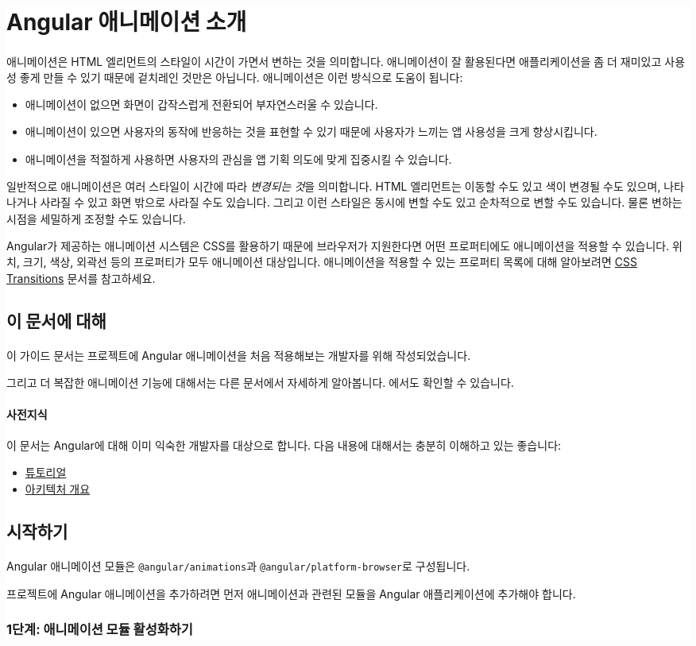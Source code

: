 
# Angular 애니메이션 소개


애니메이션은 HTML 엘리먼트의 스타일이 시간이 가면서 변하는 것을 의미합니다.
애니메이션이 잘 활용된다면 애플리케이션을 좀 더 재미있고 사용성 좋게 만들 수 있기 때문에 겉치레인 것만은 아닙니다.
애니메이션은 이런 방식으로 도움이 됩니다:

* 애니메이션이 없으면 화면이 갑작스럽게 전환되어 부자연스러울 수 있습니다.

* 애니메이션이 있으면 사용자의 동작에 반응하는 것을 표현할 수 있기 때문에 사용자가 느끼는 앱 사용성을 크게 향상시킵니다.

* 애니메이션을 적절하게 사용하면 사용자의 관심을 앱 기획 의도에 맞게 집중시킬 수 있습니다.

일반적으로 애니메이션은 여러 스타일이 시간에 따라 *변경되는 것*을 의미합니다.
HTML 엘리먼트는 이동할 수도 있고 색이 변경될 수도 있으며, 나타나거나 사라질 수 있고 화면 밖으로 사라질 수도 있습니다.
그리고 이런 스타일은 동시에 변할 수도 있고 순차적으로 변할 수도 있습니다.
물론 변하는 시점을 세밀하게 조정할 수도 있습니다.

Angular가 제공하는 애니메이션 시스템은 CSS를 활용하기 때문에 브라우저가 지원한다면 어떤 프로퍼티에도 애니메이션을 적용할 수 있습니다.
위치, 크기, 색상, 외곽선 등의 프로퍼티가 모두 애니메이션 대상입니다.
애니메이션을 적용할 수 있는 프로퍼티 목록에 대해 알아보려면 [CSS Transitions](https://www.w3.org/TR/css-transitions-1/) 문서를 참고하세요.


<a id="about-this-guide"></a>


## 이 문서에 대해


이 가이드 문서는 프로젝트에 Angular 애니메이션을 처음 적용해보는 개발자를 위해 작성되었습니다.

그리고 더 복잡한 애니메이션 기능에 대해서는 다른 문서에서 자세하게 알아봅니다.
<live-example></live-example>에서도 확인할 수 있습니다.



#### 사전지식


이 문서는 Angular에 대해 이미 익숙한 개발자를 대상으로 합니다.
다음 내용에 대해서는 충분히 이해하고 있는 좋습니다:

* [튜토리얼](tutorial)
* [아키텍처 개요](guide/architecture)



## 시작하기


Angular 애니메이션 모듈은 `@angular/animations`과 `@angular/platform-browser`로 구성됩니다.

프로젝트에 Angular 애니메이션을 추가하려면 먼저 애니메이션과 관련된 모듈을 Angular 애플리케이션에 추가해야 합니다.



### 1단계: 애니메이션 모듈 활성화하기
